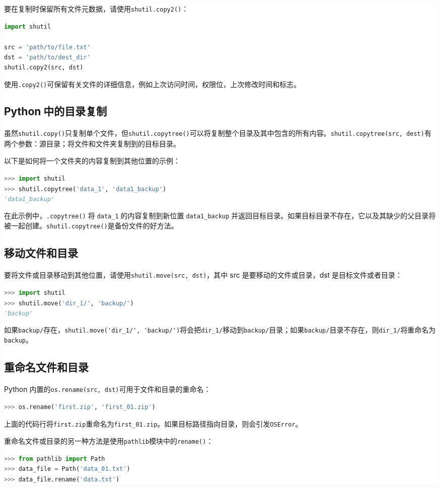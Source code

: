 要在复制时保留所有文件元数据，请使用`shutil.copy2()`：

```python
import shutil

src = 'path/to/file.txt'
dst = 'path/to/dest_dir'
shutil.copy2(src, dst)
```

使用`.copy2()`可保留有关文件的详细信息，例如上次访问时间，权限位，上次修改时间和标志。

## Python 中的目录复制

虽然`shutil.copy()`只复制单个文件，但`shutil.copytree()`可以将复制整个目录及其中包含的所有内容。`shutil.copytree(src, dest)`有两个参数：源目录；将文件和文件夹复制到的目标目录。

以下是如何将一个文件夹的内容复制到其他位置的示例：

```python
>>> import shutil
>>> shutil.copytree('data_1', 'data1_backup')
'data1_backup'
```

在此示例中，`.copytree()` 将 `data_1` 的内容复制到新位置 `data1_backup` 并返回目标目录。如果目标目录不存在，它以及其缺少的父目录将被一起创建。`shutil.copytree()`是备份文件的好方法。

## 移动文件和目录

要将文件或目录移动到其他位置，请使用`shutil.move(src, dst)`，其中 src 是要移动的文件或目录，dst 是目标文件或者目录：

```python
>>> import shutil
>>> shutil.move('dir_1/', 'backup/')
'backup'
```

如果`backup/`存在，`shutil.move('dir_1/', 'backup/')`将会把`dir_1/`移动到`backup/`目录；如果`backup/`目录不存在，则`dir_1/`将重命名为`backup`。

## 重命名文件和目录

Python 内置的`os.rename(src, dst)`可用于文件和目录的重命名：

```python
>>> os.rename('first.zip', 'first_01.zip')
```

上面的代码行将`first.zip`重命名为`first_01.zip`。如果目标路径指向目录，则会引发`OSError`。

重命名文件或目录的另一种方法是使用`pathlib`模块中的`rename()`：

```python
>>> from pathlib import Path
>>> data_file = Path('data_01.txt')
>>> data_file.rename('data.txt')
```
